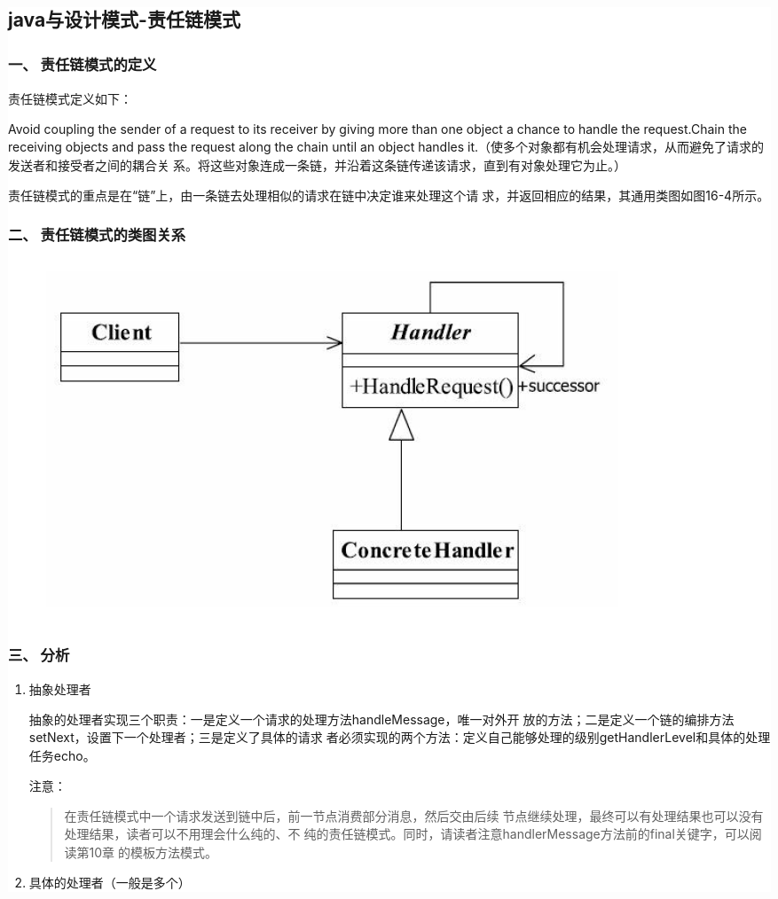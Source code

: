 ## java与设计模式-责任链模式

### 一、 责任链模式的定义

责任链模式定义如下：

Avoid coupling the sender of a request to its receiver by giving more than one object a chance to
handle the request.Chain the receiving objects and pass the request along the chain until an object
handles it.（使多个对象都有机会处理请求，从而避免了请求的发送者和接受者之间的耦合关
系。将这些对象连成一条链，并沿着这条链传递该请求，直到有对象处理它为止。）

责任链模式的重点是在“链”上，由一条链去处理相似的请求在链中决定谁来处理这个请
求，并返回相应的结果，其通用类图如图16-4所示。

### 二、 责任链模式的类图关系

![](./asserts/001.png)

### 三、 分析
1. 抽象处理者
   
   抽象的处理者实现三个职责：一是定义一个请求的处理方法handleMessage，唯一对外开
   放的方法；二是定义一个链的编排方法setNext，设置下一个处理者；三是定义了具体的请求
   者必须实现的两个方法：定义自己能够处理的级别getHandlerLevel和具体的处理任务echo。
   
   注意：
   >在责任链模式中一个请求发送到链中后，前一节点消费部分消息，然后交由后续
    节点继续处理，最终可以有处理结果也可以没有处理结果，读者可以不用理会什么纯的、不
    纯的责任链模式。同时，请读者注意handlerMessage方法前的final关键字，可以阅读第10章
    的模板方法模式。
2. 具体的处理者（一般是多个）
   